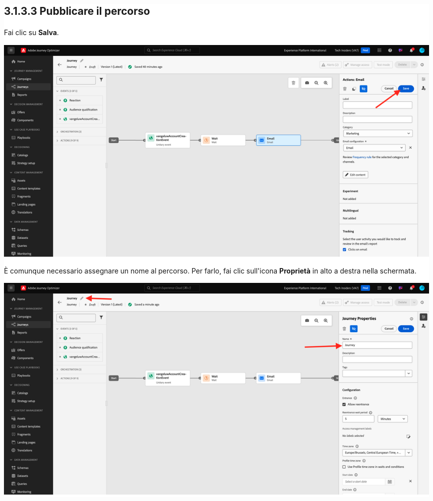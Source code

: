 ## 3.1.3.3 Pubblicare il percorso

Fai clic su **Salva**.

![Journey Optimizer](./images/msg58.png)

È comunque necessario assegnare un nome al percorso. Per farlo, fai clic sull&#39;icona **Proprietà** in alto a destra nella schermata.

![ACOP](./images/journeyname.png)
